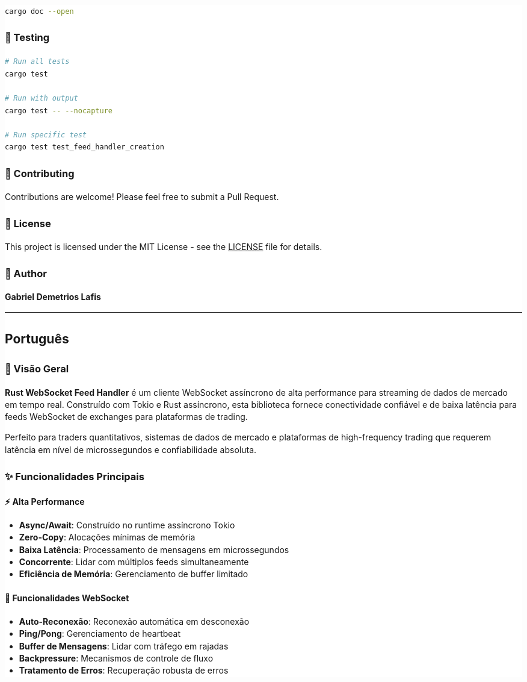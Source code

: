 ```bash
cargo doc --open
```

### 🧪 Testing

```bash
# Run all tests
cargo test

# Run with output
cargo test -- --nocapture

# Run specific test
cargo test test_feed_handler_creation
```

### 🤝 Contributing

Contributions are welcome! Please feel free to submit a Pull Request.

### 📄 License

This project is licensed under the MIT License - see the [LICENSE](LICENSE) file for details.

### 👤 Author

**Gabriel Demetrios Lafis**

---

## Português

### 🎯 Visão Geral

**Rust WebSocket Feed Handler** é um cliente WebSocket assíncrono de alta performance para streaming de dados de mercado em tempo real. Construído com Tokio e Rust assíncrono, esta biblioteca fornece conectividade confiável e de baixa latência para feeds WebSocket de exchanges para plataformas de trading.

Perfeito para traders quantitativos, sistemas de dados de mercado e plataformas de high-frequency trading que requerem latência em nível de microssegundos e confiabilidade absoluta.

### ✨ Funcionalidades Principais

#### ⚡ Alta Performance
- **Async/Await**: Construído no runtime assíncrono Tokio
- **Zero-Copy**: Alocações mínimas de memória
- **Baixa Latência**: Processamento de mensagens em microssegundos
- **Concorrente**: Lidar com múltiplos feeds simultaneamente
- **Eficiência de Memória**: Gerenciamento de buffer limitado

#### 🔌 Funcionalidades WebSocket
- **Auto-Reconexão**: Reconexão automática em desconexão
- **Ping/Pong**: Gerenciamento de heartbeat
- **Buffer de Mensagens**: Lidar com tráfego em rajadas
- **Backpressure**: Mecanismos de controle de fluxo
- **Tratamento de Erros**: Recuperação robusta de erros
